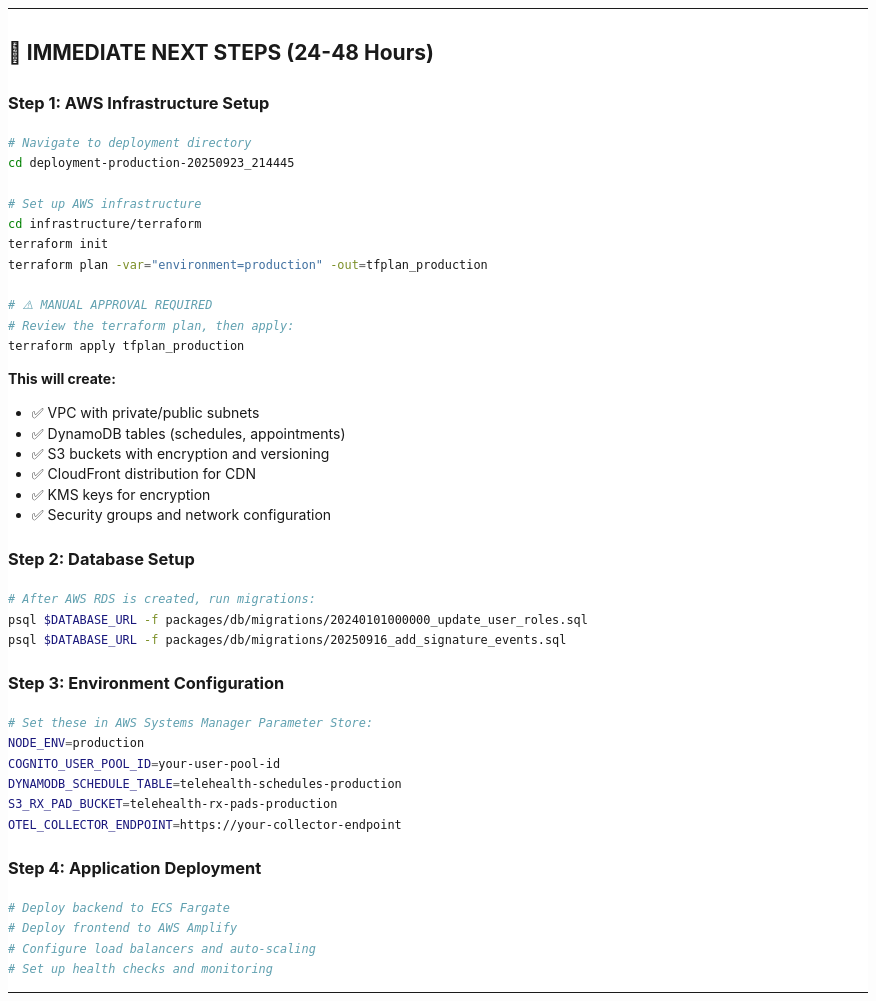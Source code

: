 ```
```

---

## 🎯 **IMMEDIATE NEXT STEPS** (24-48 Hours)

### **Step 1: AWS Infrastructure Setup**
```bash
# Navigate to deployment directory
cd deployment-production-20250923_214445

# Set up AWS infrastructure
cd infrastructure/terraform
terraform init
terraform plan -var="environment=production" -out=tfplan_production

# ⚠️ MANUAL APPROVAL REQUIRED
# Review the terraform plan, then apply:
terraform apply tfplan_production
```

**This will create:**
- ✅ VPC with private/public subnets
- ✅ DynamoDB tables (schedules, appointments)
- ✅ S3 buckets with encryption and versioning
- ✅ CloudFront distribution for CDN
- ✅ KMS keys for encryption
- ✅ Security groups and network configuration

### **Step 2: Database Setup**
```bash
# After AWS RDS is created, run migrations:
psql $DATABASE_URL -f packages/db/migrations/20240101000000_update_user_roles.sql
psql $DATABASE_URL -f packages/db/migrations/20250916_add_signature_events.sql
```

### **Step 3: Environment Configuration**
```bash
# Set these in AWS Systems Manager Parameter Store:
NODE_ENV=production
COGNITO_USER_POOL_ID=your-user-pool-id
DYNAMODB_SCHEDULE_TABLE=telehealth-schedules-production
S3_RX_PAD_BUCKET=telehealth-rx-pads-production
OTEL_COLLECTOR_ENDPOINT=https://your-collector-endpoint
```

### **Step 4: Application Deployment**
```bash
# Deploy backend to ECS Fargate
# Deploy frontend to AWS Amplify
# Configure load balancers and auto-scaling
# Set up health checks and monitoring
```

---